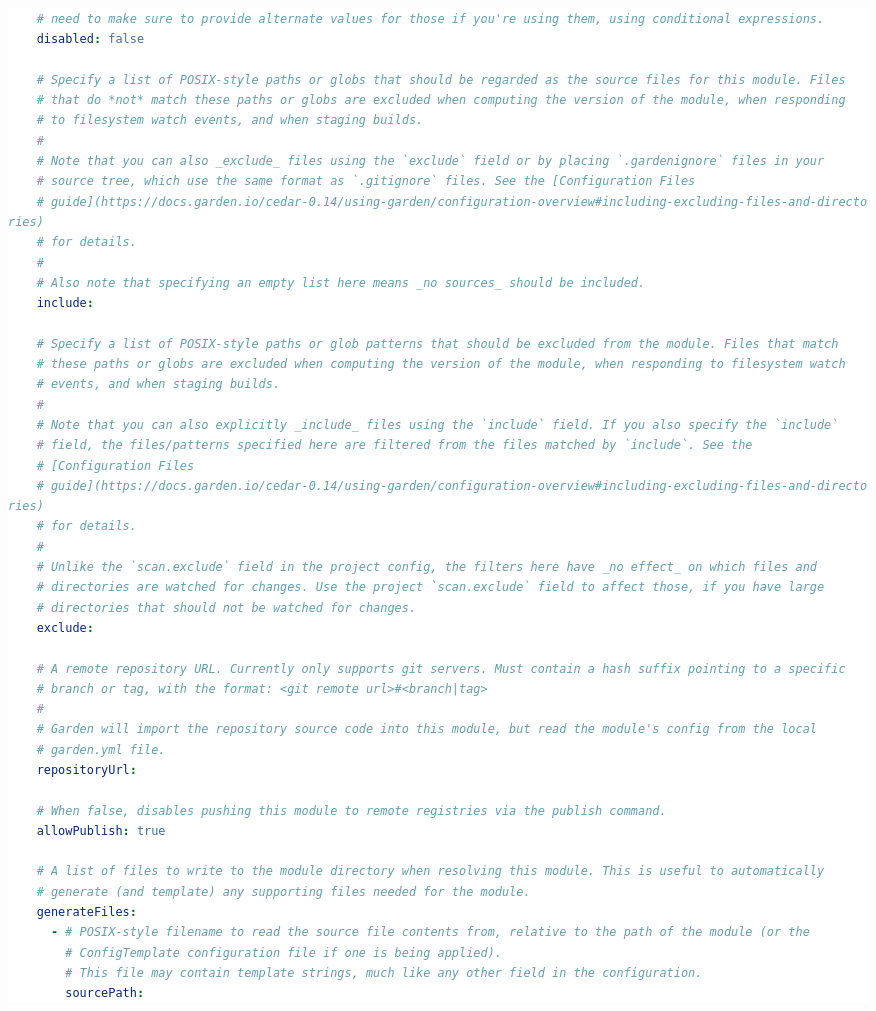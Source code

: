 ```yaml
    # need to make sure to provide alternate values for those if you're using them, using conditional expressions.
    disabled: false

    # Specify a list of POSIX-style paths or globs that should be regarded as the source files for this module. Files
    # that do *not* match these paths or globs are excluded when computing the version of the module, when responding
    # to filesystem watch events, and when staging builds.
    #
    # Note that you can also _exclude_ files using the `exclude` field or by placing `.gardenignore` files in your
    # source tree, which use the same format as `.gitignore` files. See the [Configuration Files
    # guide](https://docs.garden.io/cedar-0.14/using-garden/configuration-overview#including-excluding-files-and-directories)
    # for details.
    #
    # Also note that specifying an empty list here means _no sources_ should be included.
    include:

    # Specify a list of POSIX-style paths or glob patterns that should be excluded from the module. Files that match
    # these paths or globs are excluded when computing the version of the module, when responding to filesystem watch
    # events, and when staging builds.
    #
    # Note that you can also explicitly _include_ files using the `include` field. If you also specify the `include`
    # field, the files/patterns specified here are filtered from the files matched by `include`. See the
    # [Configuration Files
    # guide](https://docs.garden.io/cedar-0.14/using-garden/configuration-overview#including-excluding-files-and-directories)
    # for details.
    #
    # Unlike the `scan.exclude` field in the project config, the filters here have _no effect_ on which files and
    # directories are watched for changes. Use the project `scan.exclude` field to affect those, if you have large
    # directories that should not be watched for changes.
    exclude:

    # A remote repository URL. Currently only supports git servers. Must contain a hash suffix pointing to a specific
    # branch or tag, with the format: <git remote url>#<branch|tag>
    #
    # Garden will import the repository source code into this module, but read the module's config from the local
    # garden.yml file.
    repositoryUrl:

    # When false, disables pushing this module to remote registries via the publish command.
    allowPublish: true

    # A list of files to write to the module directory when resolving this module. This is useful to automatically
    # generate (and template) any supporting files needed for the module.
    generateFiles:
      - # POSIX-style filename to read the source file contents from, relative to the path of the module (or the
        # ConfigTemplate configuration file if one is being applied).
        # This file may contain template strings, much like any other field in the configuration.
        sourcePath:
```